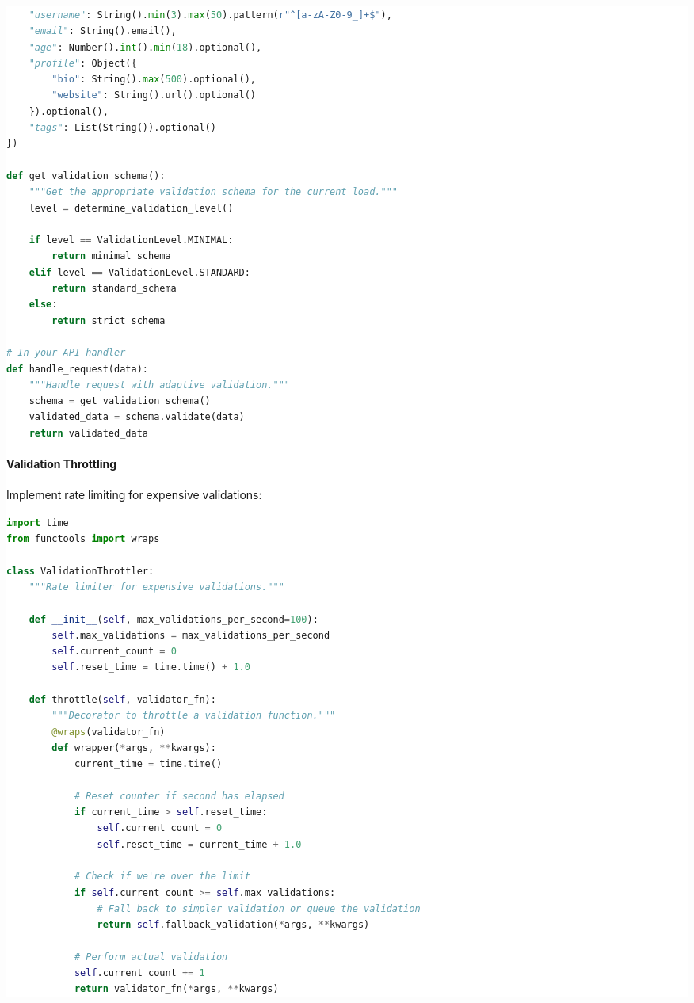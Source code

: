 ```python
    "username": String().min(3).max(50).pattern(r"^[a-zA-Z0-9_]+$"),
    "email": String().email(),
    "age": Number().int().min(18).optional(),
    "profile": Object({
        "bio": String().max(500).optional(),
        "website": String().url().optional()
    }).optional(),
    "tags": List(String()).optional()
})

def get_validation_schema():
    """Get the appropriate validation schema for the current load."""
    level = determine_validation_level()
    
    if level == ValidationLevel.MINIMAL:
        return minimal_schema
    elif level == ValidationLevel.STANDARD:
        return standard_schema
    else:
        return strict_schema

# In your API handler
def handle_request(data):
    """Handle request with adaptive validation."""
    schema = get_validation_schema()
    validated_data = schema.validate(data)
    return validated_data
```

#### Validation Throttling

Implement rate limiting for expensive validations:

```python
import time
from functools import wraps

class ValidationThrottler:
    """Rate limiter for expensive validations."""
    
    def __init__(self, max_validations_per_second=100):
        self.max_validations = max_validations_per_second
        self.current_count = 0
        self.reset_time = time.time() + 1.0
        
    def throttle(self, validator_fn):
        """Decorator to throttle a validation function."""
        @wraps(validator_fn)
        def wrapper(*args, **kwargs):
            current_time = time.time()
            
            # Reset counter if second has elapsed
            if current_time > self.reset_time:
                self.current_count = 0
                self.reset_time = current_time + 1.0
                
            # Check if we're over the limit
            if self.current_count >= self.max_validations:
                # Fall back to simpler validation or queue the validation
                return self.fallback_validation(*args, **kwargs)
                
            # Perform actual validation
            self.current_count += 1
            return validator_fn(*args, **kwargs)
```